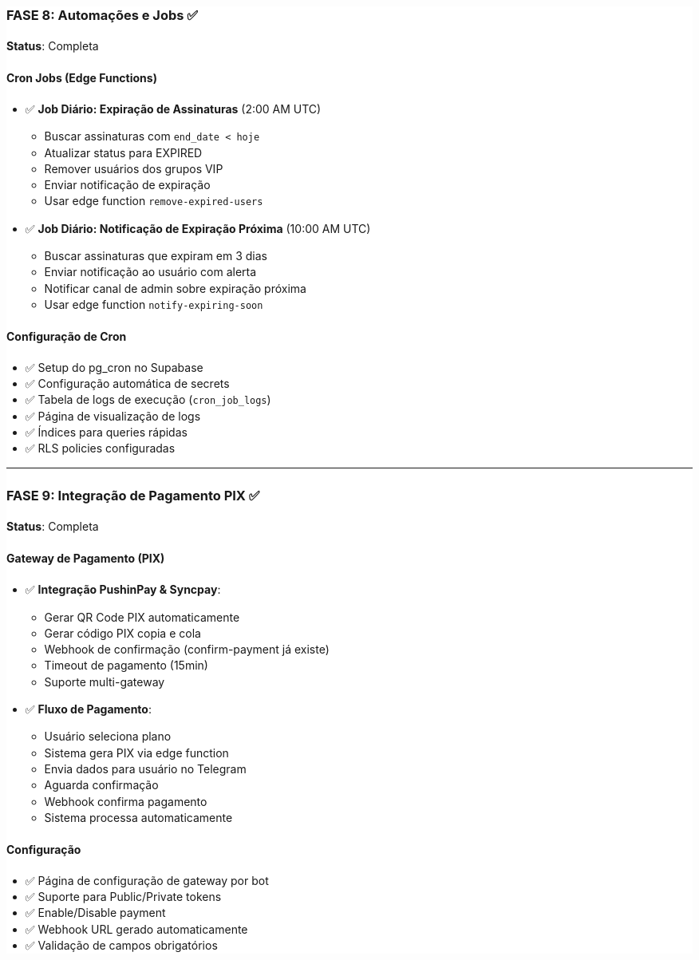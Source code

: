 
### FASE 8: Automações e Jobs ✅

**Status**: Completa

#### Cron Jobs (Edge Functions)
- ✅ **Job Diário: Expiração de Assinaturas** (2:00 AM UTC)
  - Buscar assinaturas com `end_date < hoje`
  - Atualizar status para EXPIRED
  - Remover usuários dos grupos VIP
  - Enviar notificação de expiração
  - Usar edge function `remove-expired-users`

- ✅ **Job Diário: Notificação de Expiração Próxima** (10:00 AM UTC)
  - Buscar assinaturas que expiram em 3 dias
  - Enviar notificação ao usuário com alerta
  - Notificar canal de admin sobre expiração próxima
  - Usar edge function `notify-expiring-soon`

#### Configuração de Cron
- ✅ Setup do pg_cron no Supabase
- ✅ Configuração automática de secrets
- ✅ Tabela de logs de execução (`cron_job_logs`)
- ✅ Página de visualização de logs
- ✅ Índices para queries rápidas
- ✅ RLS policies configuradas

---

### FASE 9: Integração de Pagamento PIX ✅

**Status**: Completa

#### Gateway de Pagamento (PIX)
- ✅ **Integração PushinPay & Syncpay**:
  - Gerar QR Code PIX automaticamente
  - Gerar código PIX copia e cola
  - Webhook de confirmação (confirm-payment já existe)
  - Timeout de pagamento (15min)
  - Suporte multi-gateway

- ✅ **Fluxo de Pagamento**:
  - Usuário seleciona plano
  - Sistema gera PIX via edge function
  - Envia dados para usuário no Telegram
  - Aguarda confirmação
  - Webhook confirma pagamento
  - Sistema processa automaticamente

#### Configuração
- ✅ Página de configuração de gateway por bot
- ✅ Suporte para Public/Private tokens
- ✅ Enable/Disable payment
- ✅ Webhook URL gerado automaticamente
- ✅ Validação de campos obrigatórios
